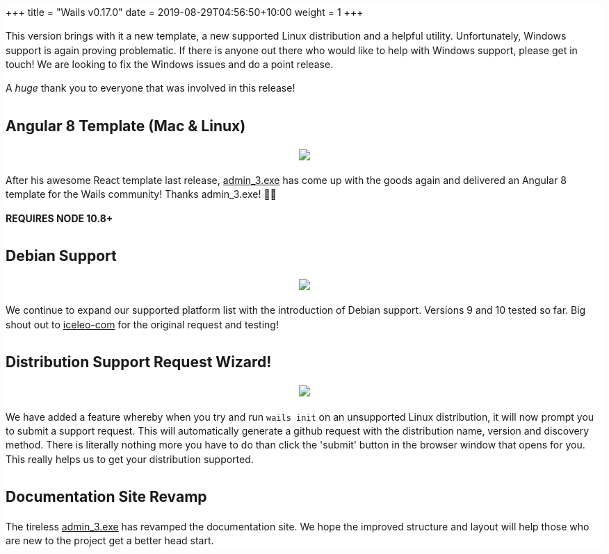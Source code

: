 +++
title = "Wails v0.17.0"
date = 2019-08-29T04:56:50+10:00
weight = 1
+++

This version brings with it a new template, a new supported Linux distribution and a helpful utility. Unfortunately, Windows support is again proving problematic. If there is anyone out there who would like to help with Windows support, please get in touch! We are looking to fix the Windows issues and do a point release.

A *huge* thank you to everyone that was involved in this release!

## Angular 8 Template (Mac & Linux)

<p align="center" style="text-align: center">
   <img src="/images/angularlogo.png" width="20%"><br/>
</p>

After his awesome React template last release, [admin_3.exe](https://github.com/bh90210) has come up with the goods again and delivered an Angular 8 template for the Wails community! Thanks admin_3.exe! 👏🎉

**REQUIRES NODE 10.8+**

## Debian Support

<p align="center" style="text-align: center">
   <img src="/images/debianlogo.png" width="20%"><br/>
</p>

We continue to expand our supported platform list with the introduction of Debian support. Versions 9 and 10 tested so far. Big shout out to [iceleo-com](https://github.com/iceleo-com) for the original request and testing!

## Distribution Support Request Wizard!

<p align="center" style="text-align: center">
   <img src="/images/distrosupportprompt.png" width="80%"><br/>
</p>

We have added a feature whereby when you try and run `wails init` on an unsupported Linux distribution, it will now prompt you to submit a support request. This will automatically generate a github request with the distribution name, version and discovery method. There is literally nothing more you have to do than click the 'submit' button in the browser window that opens for you. This really helps us to get your distribution supported.

## Documentation Site Revamp

The tireless [admin_3.exe](https://github.com/bh90210) has revamped the documentation site. We hope the improved structure and layout will help those who are new to the project get a better head start.